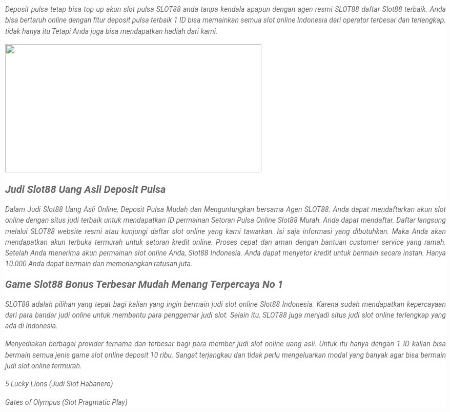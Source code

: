 <p style="text-align:justify"><span style="font-size:11pt"><span style="background-color:white"><span style="font-family:Calibri,sans-serif"><em><span style="font-size:10.5pt"><span style="font-family:Roboto"><span style="color:#666666">Deposit pulsa tetap bisa top up akun slot pulsa SLOT88 anda tanpa kendala apapun dengan agen resmi SLOT88 daftar Slot88 terbaik. Anda bisa bertaruh online dengan fitur deposit pulsa terbaik 1 ID bisa memainkan semua slot online Indonesia dari operator terbesar dan terlengkap. tidak hanya itu Tetapi Anda juga bisa mendapatkan hadiah dari kami.</span></span></span></em></span></span></span></p>

<p style="text-align:justify"><a href="https://rebrand.ly/jfrs1q5"><img src="https://ckeditor.com/apps/ckfinder/userfiles/files/image-20220723115443-2.gif" style="height:250px; width:500px" /></a></p>

<p style="text-align:justify"><span style="font-size:11pt"><span style="background-color:white"><span style="font-family:Calibri,sans-serif"><strong><em><span style="font-size:15.0pt"><span style="font-family:Roboto"><span style="color:#666666">Judi Slot88 Uang Asli Deposit Pulsa</span></span></span></em></strong></span></span></span></p>

<p style="text-align:justify"><span style="font-size:11pt"><span style="background-color:white"><span style="font-family:Calibri,sans-serif"><em><span style="font-size:10.5pt"><span style="font-family:Roboto"><span style="color:#666666">Dalam Judi Slot88 Uang Asli Online, Deposit Pulsa Mudah dan Menguntungkan bersama Agen SLOT88. Anda dapat mendaftarkan akun slot online dengan situs judi terbaik untuk mendapatkan ID permainan Setoran Pulsa Online Slot88 Murah. Anda dapat mendaftar. Daftar langsung melalui SLOT88 website resmi atau kunjungi daftar slot online yang kami tawarkan. Isi saja informasi yang dibutuhkan. Maka Anda akan mendapatkan akun terbuka termurah untuk setoran kredit online. Proses cepat dan aman dengan bantuan customer service yang ramah. Setelah Anda menerima akun permainan slot online Anda, Slot88 Indonesia. Anda dapat menyetor kredit untuk bermain secara instan. Hanya 10.000 Anda dapat bermain dan memenangkan ratusan juta.</span></span></span></em></span></span></span></p>

<p style="text-align:justify"><span style="font-size:11pt"><span style="background-color:white"><span style="font-family:Calibri,sans-serif"><strong><em><span style="font-size:15.0pt"><span style="font-family:Roboto"><span style="color:#666666">Game Slot88 Bonus Terbesar Mudah Menang Terpercaya No 1</span></span></span></em></strong></span></span></span></p>

<p style="text-align:justify"><span style="font-size:11pt"><span style="background-color:white"><span style="font-family:Calibri,sans-serif"><em><span style="font-size:10.5pt"><span style="font-family:Roboto"><span style="color:#666666">SLOT88 adalah pilihan yang tepat bagi kalian yang ingin bermain judi slot online Slot88 Indonesia. Karena sudah mendapatkan kepercayaan dari para bandar judi online untuk membantu para penggemar judi slot. Selain itu, SLOT88 juga menjadi situs judi slot online terlengkap yang ada di Indonesia.</span></span></span></em></span></span></span></p>

<p style="text-align:justify"><span style="font-size:11pt"><span style="background-color:white"><span style="font-family:Calibri,sans-serif"><em><span style="font-size:10.5pt"><span style="font-family:Roboto"><span style="color:#666666">Menyediakan berbagai provider ternama dan terbesar bagi para member judi slot online uang asli. Untuk itu hanya dengan 1 ID kalian bisa bermain semua jenis game slot online deposit 10 ribu. Sangat terjangkau dan tidak perlu mengeluarkan modal yang banyak agar bisa bermain judi slot online termurah.</span></span></span></em></span></span></span></p>

<p style="text-align:justify"><span style="font-size:11pt"><span style="background-color:white"><span style="font-family:Calibri,sans-serif"><em><span style="font-size:10.5pt"><span style="font-family:Roboto"><span style="color:#666666">5 Lucky Lions (Judi Slot Habanero)</span></span></span></em></span></span></span></p>

<p style="text-align:justify"><span style="font-size:11pt"><span style="background-color:white"><span style="font-family:Calibri,sans-serif"><em><span style="font-size:10.5pt"><span style="font-family:Roboto"><span style="color:#666666">Gates of Olympus (Slot Pragmatic Play)</span></span></span></em></span></span></span></p>
